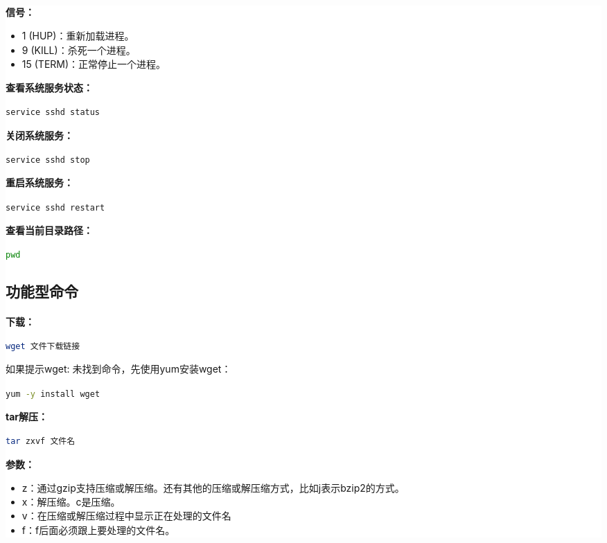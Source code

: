 **信号：**

- 1 (HUP)：重新加载进程。
- 9 (KILL)：杀死一个进程。
- 15 (TERM)：正常停止一个进程。



**查看系统服务状态：**

```bash
service sshd status
```



**关闭系统服务：**

```bash
service sshd stop
```



**重启系统服务：**

```bash
service sshd restart
```



**查看当前目录路径：**

```bash
pwd
```



## 功能型命令

**下载：**

```bash
wget 文件下载链接
```

如果提示wget: 未找到命令，先使用yum安装wget：

```bash
yum -y install wget
```



**tar解压：**

```bash
tar zxvf 文件名
```

**参数：**

* z：通过gzip支持压缩或解压缩。还有其他的压缩或解压缩方式，比如j表示bzip2的方式。
* x：解压缩。c是压缩。
* v：在压缩或解压缩过程中显示正在处理的文件名
* f：f后面必须跟上要处理的文件名。
